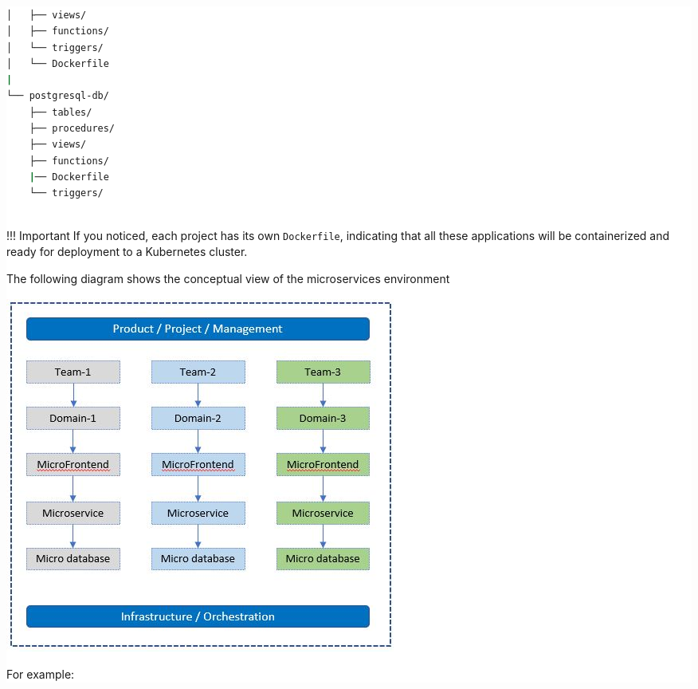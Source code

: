 ```sh
│   ├── views/
│   ├── functions/
│   └── triggers/
│   └── Dockerfile
|
└── postgresql-db/
    ├── tables/
    ├── procedures/
    ├── views/
    ├── functions/
    |── Dockerfile
    └── triggers/
    
```
!!! Important 
    If you noticed, each project has its own `Dockerfile`, indicating that all these applications will be containerized and ready for deployment to a Kubernetes cluster.

The following diagram shows the conceptual view of the microservices environment

![image.jpg](images/image-32.jpg)

For example:
